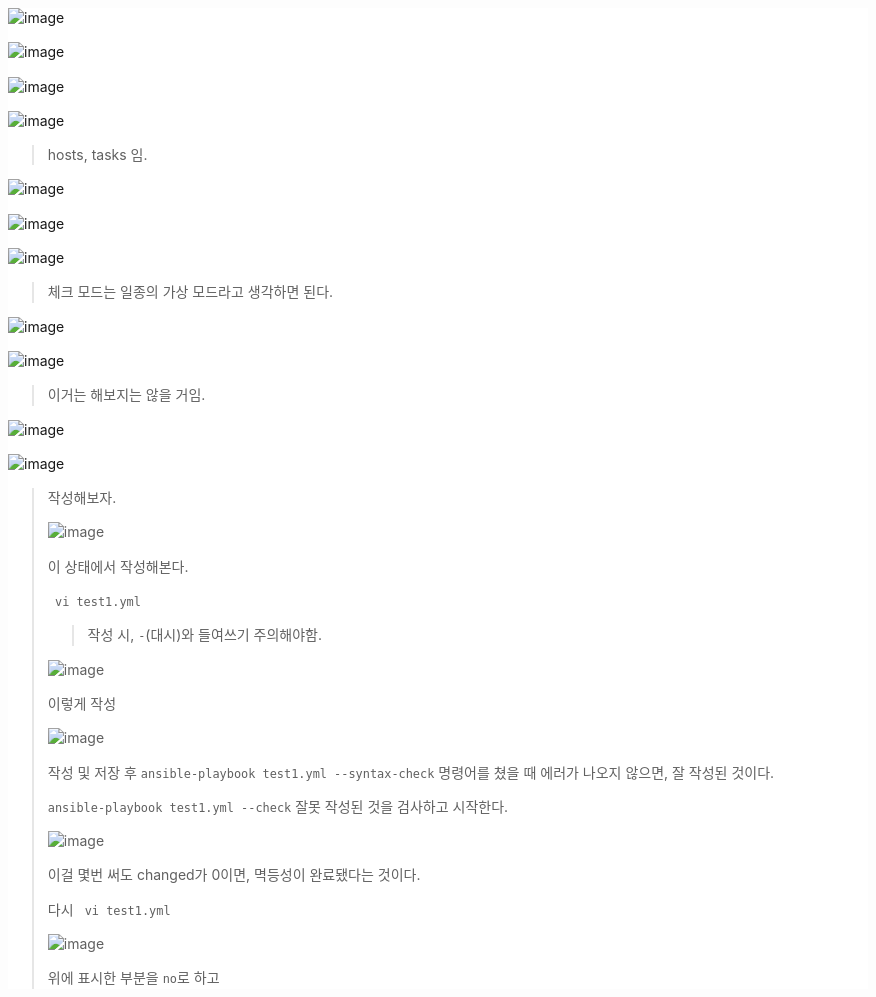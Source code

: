 ![image](https://user-images.githubusercontent.com/78403443/186062819-777e0514-6863-4eb5-9d1f-944952d8cb1e.png)

![image](https://user-images.githubusercontent.com/78403443/186062856-8fa81599-c9b5-432e-88bb-1601d70aca47.png)

![image](https://user-images.githubusercontent.com/78403443/186062984-1e3e3bac-e31d-4e11-b682-b74d53b650f6.png)

![image](https://user-images.githubusercontent.com/78403443/186063072-4d600fb4-afdc-4e9f-97a4-561190d7520d.png)

> hosts, tasks 임.

![image](https://user-images.githubusercontent.com/78403443/186063222-4076d18c-aafe-4a6f-976c-1803fee60b2e.png)

![image](https://user-images.githubusercontent.com/78403443/186063298-5d7a0225-e9a6-4df7-bafd-c81879722a1e.png)

![image](https://user-images.githubusercontent.com/78403443/186063501-e5efce21-6b7c-49a1-b604-4e773fc867a5.png)

> 체크 모드는 일종의 가상 모드라고 생각하면 된다.

![image](https://user-images.githubusercontent.com/78403443/186063788-0104a122-5870-453f-9cf9-54c53e68acff.png)

![image](https://user-images.githubusercontent.com/78403443/186063816-f7bd2672-7b4f-4063-82ef-942a175fd865.png)

> 이거는 해보지는 않을 거임.

![image](https://user-images.githubusercontent.com/78403443/186063872-276a6d77-d81f-4970-9ff9-82400c4c2d2d.png)

![image](https://user-images.githubusercontent.com/78403443/186063919-420d69de-c6df-48fa-aed7-cd2a2f1bdb98.png)

> 작성해보자.
>
> ![image](https://user-images.githubusercontent.com/78403443/186064021-9aa5389d-307b-4ca3-b9e8-206d8c90cf4f.png)
>
> 이 상태에서 작성해본다.
>
> ` vi test1.yml`
>
> > 작성 시, `-`(대시)와 들여쓰기 주의해야함.
>
> ![image](https://user-images.githubusercontent.com/78403443/186064341-ef3304f9-a2a0-4f7e-941d-cb5cd0554b84.png)
>
> 이렇게 작성
>
> ![image](https://user-images.githubusercontent.com/78403443/186064413-ca01b0ab-972f-432d-92c5-6ca1b4213f66.png)
>
> 작성 및 저장 후 `ansible-playbook test1.yml --syntax-check` 명령어를 쳤을 때 에러가 나오지 않으면, 잘 작성된 것이다.
>
> `ansible-playbook test1.yml --check` 잘못 작성된 것을 검사하고 시작한다.
>
> ![image](https://user-images.githubusercontent.com/78403443/186064648-c66b445f-9c79-46fb-9539-67bdbf1146bf.png)
>
> 이걸 몇번 써도 changed가 0이면, 멱등성이 완료됐다는 것이다.
>
> 다시 ` vi test1.yml`
>
> ![image](https://user-images.githubusercontent.com/78403443/186066598-8f634543-d5f9-43f8-8691-ff2a9fb1e201.png)
>
> 위에 표시한 부분을 `no`로 하고
>